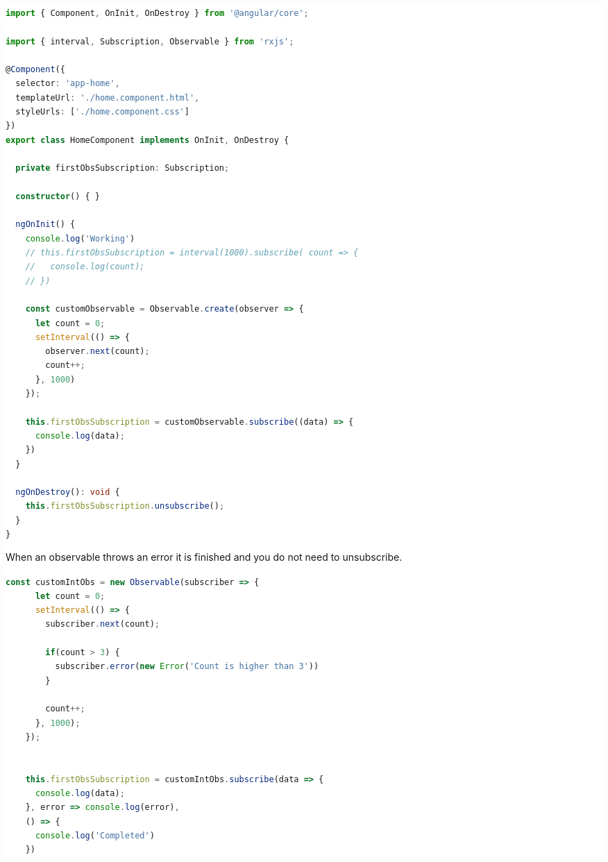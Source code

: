 ```ts
import { Component, OnInit, OnDestroy } from '@angular/core';

import { interval, Subscription, Observable } from 'rxjs';

@Component({
  selector: 'app-home',
  templateUrl: './home.component.html',
  styleUrls: ['./home.component.css']
})
export class HomeComponent implements OnInit, OnDestroy {

  private firstObsSubscription: Subscription;

  constructor() { }

  ngOnInit() {
    console.log('Working')
    // this.firstObsSubscription = interval(1000).subscribe( count => {
    //   console.log(count);
    // })

    const customObservable = Observable.create(observer => {
      let count = 0;
      setInterval(() => {
        observer.next(count);
        count++;
      }, 1000)
    });

    this.firstObsSubscription = customObservable.subscribe((data) => {
      console.log(data);
    })
  }

  ngOnDestroy(): void {
    this.firstObsSubscription.unsubscribe();
  }
}
```

When an observable throws an error it is finished and you do not need to unsubscribe.

```ts
const customIntObs = new Observable(subscriber => {
      let count = 0;
      setInterval(() => {
        subscriber.next(count);

        if(count > 3) {
          subscriber.error(new Error('Count is higher than 3'))
        }

        count++;
      }, 1000);
    });


    this.firstObsSubscription = customIntObs.subscribe(data => {
      console.log(data);
    }, error => console.log(error),
    () => {
      console.log('Completed')
    })
```
